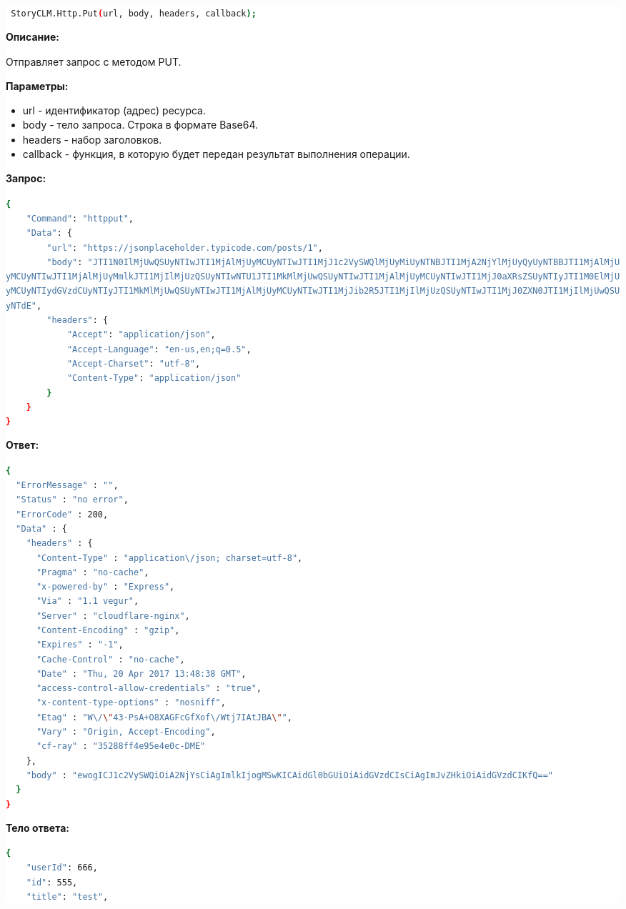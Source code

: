 ```sh
 StoryCLM.Http.Put(url, body, headers, callback);
```
**Описание:**

Отправляет запрос с методом PUT.

**Параметры:**

* url - идентификатор (адрес) ресурса.
* body - тело запроса. Строка в формате Base64.
* headers - набор заголовков.
* callback - функция, в которую будет передан результат выполнения операции.

**Запрос:**
```sh
{
    "Command": "httpput",
    "Data": {
        "url": "https://jsonplaceholder.typicode.com/posts/1",
        "body": "JTI1N0IlMjUwQSUyNTIwJTI1MjAlMjUyMCUyNTIwJTI1MjJ1c2VySWQlMjUyMiUyNTNBJTI1MjA2NjYlMjUyQyUyNTBBJTI1MjAlMjUyMCUyNTIwJTI1MjAlMjUyMmlkJTI1MjIlMjUzQSUyNTIwNTU1JTI1MkMlMjUwQSUyNTIwJTI1MjAlMjUyMCUyNTIwJTI1MjJ0aXRsZSUyNTIyJTI1M0ElMjUyMCUyNTIydGVzdCUyNTIyJTI1MkMlMjUwQSUyNTIwJTI1MjAlMjUyMCUyNTIwJTI1MjJib2R5JTI1MjIlMjUzQSUyNTIwJTI1MjJ0ZXN0JTI1MjIlMjUwQSUyNTdE",
        "headers": {
            "Accept": "application/json",
            "Accept-Language": "en-us,en;q=0.5",
            "Accept-Charset": "utf-8",
            "Content-Type": "application/json"
        }
    }
}
```
**Ответ:**
```sh
{
  "ErrorMessage" : "",
  "Status" : "no error",
  "ErrorCode" : 200,
  "Data" : {
    "headers" : {
      "Content-Type" : "application\/json; charset=utf-8",
      "Pragma" : "no-cache",
      "x-powered-by" : "Express",
      "Via" : "1.1 vegur",
      "Server" : "cloudflare-nginx",
      "Content-Encoding" : "gzip",
      "Expires" : "-1",
      "Cache-Control" : "no-cache",
      "Date" : "Thu, 20 Apr 2017 13:48:38 GMT",
      "access-control-allow-credentials" : "true",
      "x-content-type-options" : "nosniff",
      "Etag" : "W\/\"43-PsA+O8XAGFcGfXof\/Wtj7IAtJBA\"",
      "Vary" : "Origin, Accept-Encoding",
      "cf-ray" : "35288ff4e95e4e0c-DME"
    },
    "body" : "ewogICJ1c2VySWQiOiA2NjYsCiAgImlkIjogMSwKICAidGl0bGUiOiAidGVzdCIsCiAgImJvZHkiOiAidGVzdCIKfQ=="
  }
}
```
**Тело ответа:**
```sh
{
    "userId": 666,
    "id": 555,
    "title": "test",
```